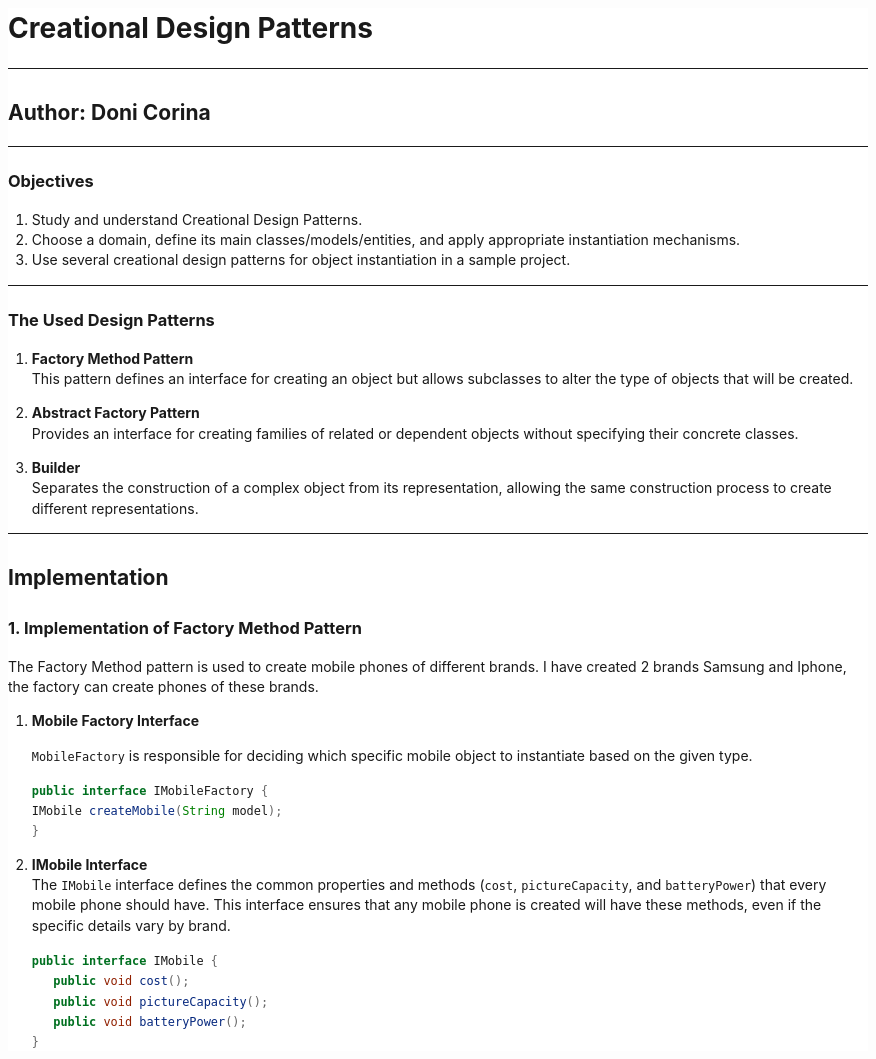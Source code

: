 # Creational Design Patterns
***
## Author: Doni Corina
***
### Objectives
1. Study and understand Creational Design Patterns.
2. Choose a domain, define its main classes/models/entities, and apply appropriate instantiation mechanisms.
3. Use several creational design patterns for object instantiation in a sample project.
***

### The Used Design Patterns
1. **Factory Method Pattern**  
   This pattern defines an interface for creating an object but allows subclasses to alter the type of objects that will be created.

2. **Abstract Factory Pattern**  
   Provides an interface for creating families of related or dependent objects without specifying their concrete classes.

3. **Builder**  
   Separates the construction of a complex object from its representation, allowing the same construction process to create different representations.
***

## Implementation

### 1. **Implementation of Factory Method Pattern**

The Factory Method pattern is used to create mobile phones of different brands. I have created 2 brands Samsung and Iphone, the factory can create phones of these brands.

1. **Mobile Factory Interface**
    
    `MobileFactory` is responsible for deciding which specific mobile object to instantiate based on the given type.

    ```java
    public interface IMobileFactory {
    IMobile createMobile(String model);
    }
    ```

1. **IMobile Interface**  
   The `IMobile` interface defines the common properties and methods (`cost`, `pictureCapacity`, and `batteryPower`) that every mobile phone should have. This interface ensures that any mobile phone is created will have these methods, even if the specific details vary by brand.

   ```java
   public interface IMobile {
      public void cost();
      public void pictureCapacity();
      public void batteryPower();
   }
   ```
